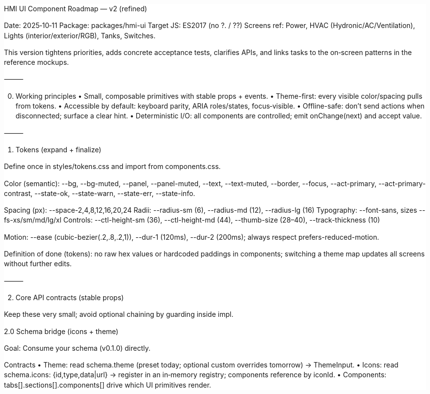 HMI UI Component Roadmap — v2 (refined)

Date: 2025‑10‑11
Package: packages/hmi-ui
Target JS: ES2017 (no ?. / ??)
Screens ref: Power, HVAC (Hydronic/AC/Ventilation), Lights (interior/exterior/RGB), Tanks, Switches.

This version tightens priorities, adds concrete acceptance tests, clarifies APIs, and links tasks to the on‑screen patterns in the reference mockups.

⸻

0) Working principles
	•	Small, composable primitives with stable props + events.
	•	Theme-first: every visible color/spacing pulls from tokens.
	•	Accessible by default: keyboard parity, ARIA roles/states, focus‑visible.
	•	Offline-safe: don’t send actions when disconnected; surface a clear hint.
	•	Deterministic I/O: all components are controlled; emit onChange(next) and accept value.

⸻

1) Tokens (expand + finalize)

Define once in styles/tokens.css and import from components.css.

Color (semantic):
--bg, --bg-muted, --panel, --panel-muted, --text, --text-muted, --border, --focus,
--act-primary, --act-primary-contrast,
--state-ok, --state-warn, --state-err, --state-info.

Spacing (px): --space-2,4,8,12,16,20,24
Radii: --radius-sm (6), --radius-md (12), --radius-lg (16)
Typography: --font-sans, sizes --fs-xs/sm/md/lg/xl
Controls:
--ctl-height-sm (36), --ctl-height-md (44), --thumb-size (28–40),
--track-thickness (10)

Motion: --ease (cubic-bezier(.2,.8,.2,1)), --dur-1 (120ms), --dur-2 (200ms); always respect prefers-reduced-motion.

Definition of done (tokens): no raw hex values or hardcoded paddings in components; switching a theme map updates all screens without further edits.

⸻

2) Core API contracts (stable props)

Keep these very small; avoid optional chaining by guarding inside impl.

2.0 Schema bridge (icons + theme)

Goal: Consume your schema (v0.1.0) directly.

Contracts
	•	Theme: read schema.theme (preset today; optional custom overrides tomorrow) → ThemeInput.
	•	Icons: read schema.icons: {id,type,data|url} → register in an in‑memory registry; components reference by iconId.
	•	Components: tabs[].sections[].components[] drive which UI primitives render.
